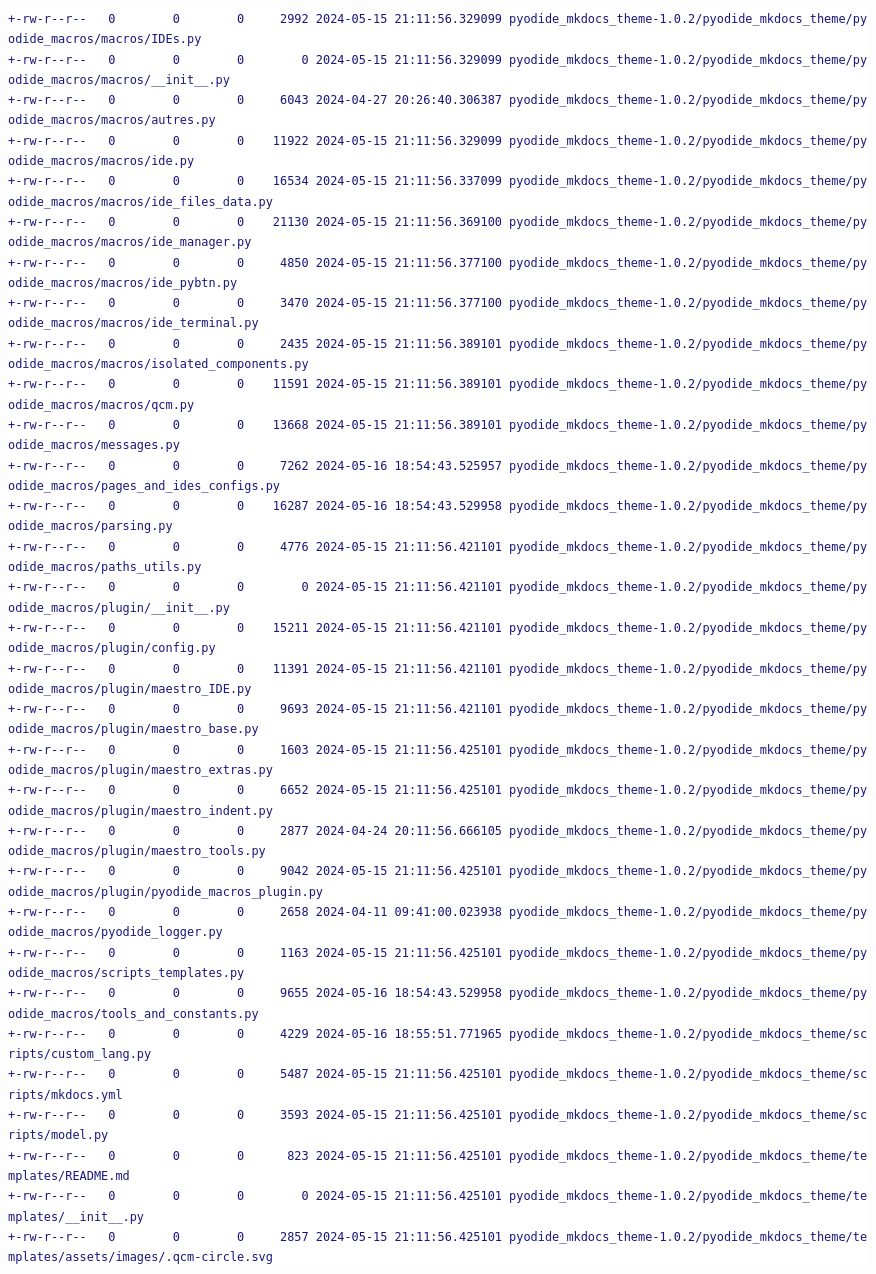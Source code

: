 ```diff
+-rw-r--r--   0        0        0     2992 2024-05-15 21:11:56.329099 pyodide_mkdocs_theme-1.0.2/pyodide_mkdocs_theme/pyodide_macros/macros/IDEs.py
+-rw-r--r--   0        0        0        0 2024-05-15 21:11:56.329099 pyodide_mkdocs_theme-1.0.2/pyodide_mkdocs_theme/pyodide_macros/macros/__init__.py
+-rw-r--r--   0        0        0     6043 2024-04-27 20:26:40.306387 pyodide_mkdocs_theme-1.0.2/pyodide_mkdocs_theme/pyodide_macros/macros/autres.py
+-rw-r--r--   0        0        0    11922 2024-05-15 21:11:56.329099 pyodide_mkdocs_theme-1.0.2/pyodide_mkdocs_theme/pyodide_macros/macros/ide.py
+-rw-r--r--   0        0        0    16534 2024-05-15 21:11:56.337099 pyodide_mkdocs_theme-1.0.2/pyodide_mkdocs_theme/pyodide_macros/macros/ide_files_data.py
+-rw-r--r--   0        0        0    21130 2024-05-15 21:11:56.369100 pyodide_mkdocs_theme-1.0.2/pyodide_mkdocs_theme/pyodide_macros/macros/ide_manager.py
+-rw-r--r--   0        0        0     4850 2024-05-15 21:11:56.377100 pyodide_mkdocs_theme-1.0.2/pyodide_mkdocs_theme/pyodide_macros/macros/ide_pybtn.py
+-rw-r--r--   0        0        0     3470 2024-05-15 21:11:56.377100 pyodide_mkdocs_theme-1.0.2/pyodide_mkdocs_theme/pyodide_macros/macros/ide_terminal.py
+-rw-r--r--   0        0        0     2435 2024-05-15 21:11:56.389101 pyodide_mkdocs_theme-1.0.2/pyodide_mkdocs_theme/pyodide_macros/macros/isolated_components.py
+-rw-r--r--   0        0        0    11591 2024-05-15 21:11:56.389101 pyodide_mkdocs_theme-1.0.2/pyodide_mkdocs_theme/pyodide_macros/macros/qcm.py
+-rw-r--r--   0        0        0    13668 2024-05-15 21:11:56.389101 pyodide_mkdocs_theme-1.0.2/pyodide_mkdocs_theme/pyodide_macros/messages.py
+-rw-r--r--   0        0        0     7262 2024-05-16 18:54:43.525957 pyodide_mkdocs_theme-1.0.2/pyodide_mkdocs_theme/pyodide_macros/pages_and_ides_configs.py
+-rw-r--r--   0        0        0    16287 2024-05-16 18:54:43.529958 pyodide_mkdocs_theme-1.0.2/pyodide_mkdocs_theme/pyodide_macros/parsing.py
+-rw-r--r--   0        0        0     4776 2024-05-15 21:11:56.421101 pyodide_mkdocs_theme-1.0.2/pyodide_mkdocs_theme/pyodide_macros/paths_utils.py
+-rw-r--r--   0        0        0        0 2024-05-15 21:11:56.421101 pyodide_mkdocs_theme-1.0.2/pyodide_mkdocs_theme/pyodide_macros/plugin/__init__.py
+-rw-r--r--   0        0        0    15211 2024-05-15 21:11:56.421101 pyodide_mkdocs_theme-1.0.2/pyodide_mkdocs_theme/pyodide_macros/plugin/config.py
+-rw-r--r--   0        0        0    11391 2024-05-15 21:11:56.421101 pyodide_mkdocs_theme-1.0.2/pyodide_mkdocs_theme/pyodide_macros/plugin/maestro_IDE.py
+-rw-r--r--   0        0        0     9693 2024-05-15 21:11:56.421101 pyodide_mkdocs_theme-1.0.2/pyodide_mkdocs_theme/pyodide_macros/plugin/maestro_base.py
+-rw-r--r--   0        0        0     1603 2024-05-15 21:11:56.425101 pyodide_mkdocs_theme-1.0.2/pyodide_mkdocs_theme/pyodide_macros/plugin/maestro_extras.py
+-rw-r--r--   0        0        0     6652 2024-05-15 21:11:56.425101 pyodide_mkdocs_theme-1.0.2/pyodide_mkdocs_theme/pyodide_macros/plugin/maestro_indent.py
+-rw-r--r--   0        0        0     2877 2024-04-24 20:11:56.666105 pyodide_mkdocs_theme-1.0.2/pyodide_mkdocs_theme/pyodide_macros/plugin/maestro_tools.py
+-rw-r--r--   0        0        0     9042 2024-05-15 21:11:56.425101 pyodide_mkdocs_theme-1.0.2/pyodide_mkdocs_theme/pyodide_macros/plugin/pyodide_macros_plugin.py
+-rw-r--r--   0        0        0     2658 2024-04-11 09:41:00.023938 pyodide_mkdocs_theme-1.0.2/pyodide_mkdocs_theme/pyodide_macros/pyodide_logger.py
+-rw-r--r--   0        0        0     1163 2024-05-15 21:11:56.425101 pyodide_mkdocs_theme-1.0.2/pyodide_mkdocs_theme/pyodide_macros/scripts_templates.py
+-rw-r--r--   0        0        0     9655 2024-05-16 18:54:43.529958 pyodide_mkdocs_theme-1.0.2/pyodide_mkdocs_theme/pyodide_macros/tools_and_constants.py
+-rw-r--r--   0        0        0     4229 2024-05-16 18:55:51.771965 pyodide_mkdocs_theme-1.0.2/pyodide_mkdocs_theme/scripts/custom_lang.py
+-rw-r--r--   0        0        0     5487 2024-05-15 21:11:56.425101 pyodide_mkdocs_theme-1.0.2/pyodide_mkdocs_theme/scripts/mkdocs.yml
+-rw-r--r--   0        0        0     3593 2024-05-15 21:11:56.425101 pyodide_mkdocs_theme-1.0.2/pyodide_mkdocs_theme/scripts/model.py
+-rw-r--r--   0        0        0      823 2024-05-15 21:11:56.425101 pyodide_mkdocs_theme-1.0.2/pyodide_mkdocs_theme/templates/README.md
+-rw-r--r--   0        0        0        0 2024-05-15 21:11:56.425101 pyodide_mkdocs_theme-1.0.2/pyodide_mkdocs_theme/templates/__init__.py
+-rw-r--r--   0        0        0     2857 2024-05-15 21:11:56.425101 pyodide_mkdocs_theme-1.0.2/pyodide_mkdocs_theme/templates/assets/images/.qcm-circle.svg
```